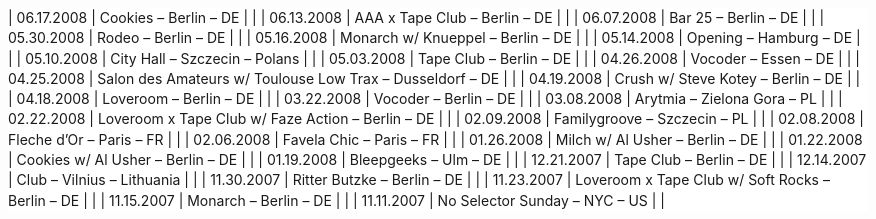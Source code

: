 | 06.17.2008 | Cookies – Berlin – DE                                                                                                                                                                                |     |
| 06.13.2008 | AAA x Tape Club – Berlin – DE                                                                                                                                                                        |     |
| 06.07.2008 | Bar 25 – Berlin – DE                                                                                                                                                                                 |     |
| 05.30.2008 | Rodeo – Berlin – DE                                                                                                                                                                                  |     |
| 05.16.2008 | Monarch w/ Knueppel – Berlin – DE                                                                                                                                                                    |     |
| 05.14.2008 | Opening – Hamburg – DE                                                                                                                                                                               |     |
| 05.10.2008 | City Hall – Szczecin – Polans                                                                                                                                                                        |     |
| 05.03.2008 | Tape Club – Berlin – DE                                                                                                                                                                              |     |
| 04.26.2008 | Vocoder – Essen – DE                                                                                                                                                                                 |     |
| 04.25.2008 | Salon des Amateurs w/ Toulouse Low Trax – Dusseldorf – DE                                                                                                                                            |     |
| 04.19.2008 | Crush w/ Steve Kotey – Berlin – DE                                                                                                                                                                   |     |
| 04.18.2008 | Loveroom – Berlin – DE                                                                                                                                                                               |     |
| 03.22.2008 | Vocoder – Berlin – DE                                                                                                                                                                                |     |
| 03.08.2008 | Arytmia – Zielona Gora – PL                                                                                                                                                                          |     |
| 02.22.2008 | Loveroom x Tape Club w/ Faze Action – Berlin – DE                                                                                                                                                    |     |
| 02.09.2008 | Familygroove – Szczecin – PL                                                                                                                                                                         |     |
| 02.08.2008 | Fleche d’Or – Paris – FR                                                                                                                                                                             |     |
| 02.06.2008 | Favela Chic – Paris – FR                                                                                                                                                                             |     |
| 01.26.2008 | Milch w/ Al Usher – Berlin – DE                                                                                                                                                                      |     |
| 01.22.2008 | Cookies w/ Al Usher – Berlin – DE                                                                                                                                                                    |     |
| 01.19.2008 | Bleepgeeks – Ulm – DE                                                                                                                                                                                |     |
| 12.21.2007 | Tape Club – Berlin – DE                                                                                                                                                                              |     |
| 12.14.2007 | Club – Vilnius – Lithuania                                                                                                                                                                           |     |
| 11.30.2007 | Ritter Butzke – Berlin – DE                                                                                                                                                                          |     |
| 11.23.2007 | Loveroom x Tape Club w/ Soft Rocks – Berlin – DE                                                                                                                                                     |     |
| 11.15.2007 | Monarch – Berlin – DE                                                                                                                                                                                |     |
| 11.11.2007 | No Selector Sunday – NYC – US                                                                                                                                                                        |     |